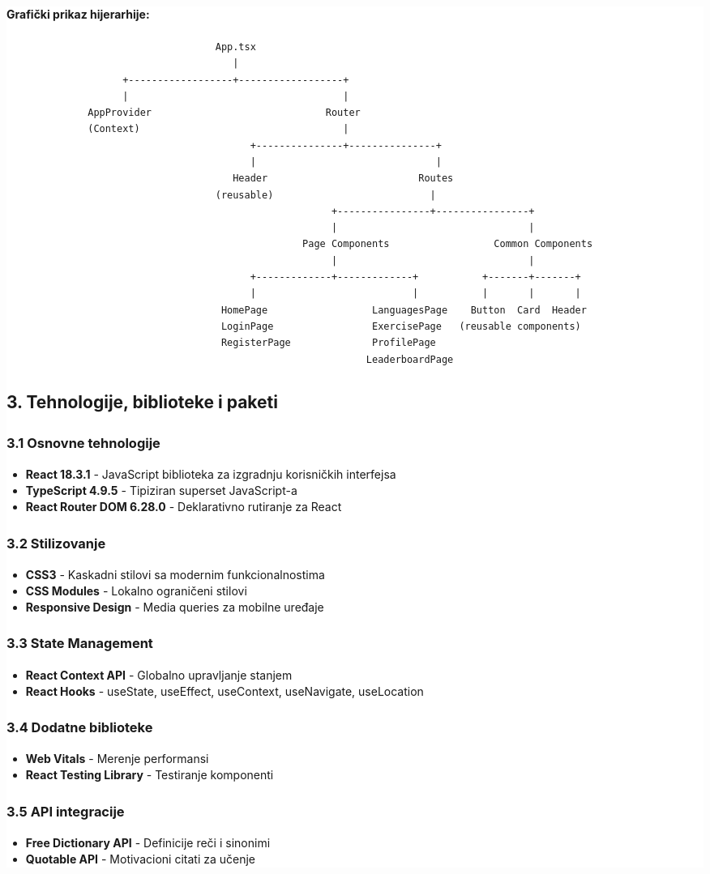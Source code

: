 #### Grafički prikaz hijerarhije:
```
                                    App.tsx
                                       |
                    +------------------+------------------+
                    |                                     |
              AppProvider                              Router
              (Context)                                   |
                                          +---------------+---------------+
                                          |                               |
                                       Header                          Routes
                                    (reusable)                           |
                                                        +----------------+----------------+
                                                        |                                 |
                                                   Page Components                  Common Components
                                                        |                                 |
                                          +-------------+-------------+           +-------+-------+
                                          |                           |           |       |       |
                                     HomePage                  LanguagesPage    Button  Card  Header
                                     LoginPage                 ExercisePage   (reusable components)
                                     RegisterPage              ProfilePage
                                                              LeaderboardPage
```

## 3. Tehnologije, biblioteke i paketi

### 3.1 Osnovne tehnologije
- **React 18.3.1** - JavaScript biblioteka za izgradnju korisničkih interfejsa
- **TypeScript 4.9.5** - Tipiziran superset JavaScript-a
- **React Router DOM 6.28.0** - Deklarativno rutiranje za React

### 3.2 Stilizovanje
- **CSS3** - Kaskadni stilovi sa modernim funkcionalnostima
- **CSS Modules** - Lokalno ograničeni stilovi
- **Responsive Design** - Media queries za mobilne uređaje

### 3.3 State Management
- **React Context API** - Globalno upravljanje stanjem
- **React Hooks** - useState, useEffect, useContext, useNavigate, useLocation

### 3.4 Dodatne biblioteke
- **Web Vitals** - Merenje performansi
- **React Testing Library** - Testiranje komponenti

### 3.5 API integracije
- **Free Dictionary API** - Definicije reči i sinonimi
- **Quotable API** - Motivacioni citati za učenje
